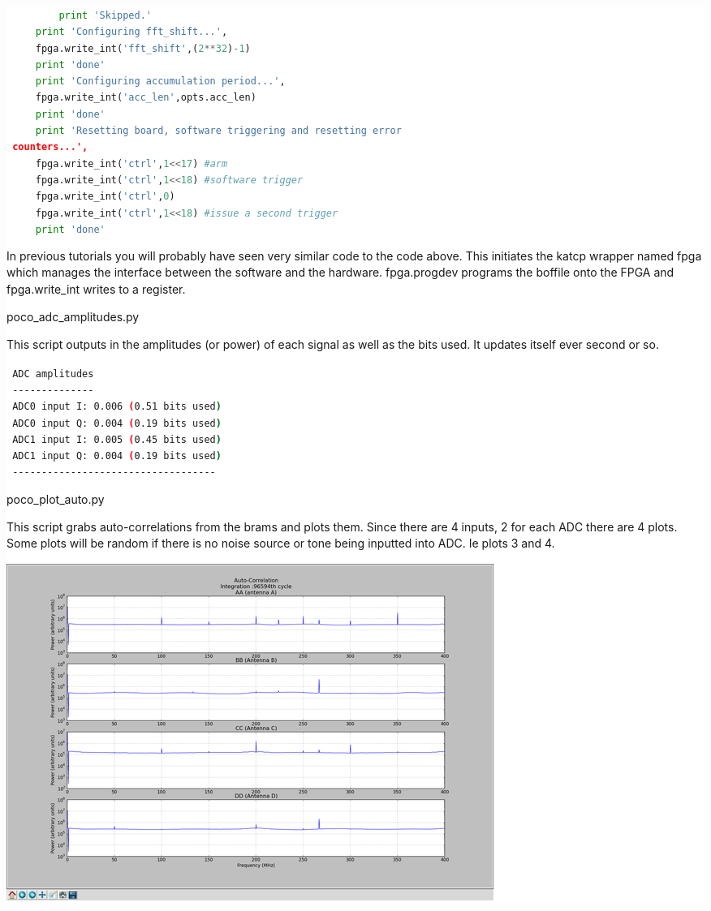 ```python
         print 'Skipped.' 
     print 'Configuring fft_shift...', 
     fpga.write_int('fft_shift',(2**32)-1) 
     print 'done' 
     print 'Configuring accumulation period...', 
     fpga.write_int('acc_len',opts.acc_len) 
     print 'done' 
     print 'Resetting board, software triggering and resetting error 
 counters...', 
     fpga.write_int('ctrl',1<<17) #arm 
     fpga.write_int('ctrl',1<<18) #software trigger 
     fpga.write_int('ctrl',0) 
     fpga.write_int('ctrl',1<<18) #issue a second trigger 
     print 'done'
```
In previous tutorials you will probably have seen very similar code to the code above. This initiates the katcp wrapper named fpga which manages the interface between the software and the hardware. fpga.progdev programs the boffile onto the FPGA and fpga.write_int writes to a register. 

poco_adc_amplitudes.py

This script outputs in the amplitudes (or power) of each signal as well as the bits used. It updates itself ever second or so.

```bash
 ADC amplitudes
 --------------
 ADC0 input I: 0.006 (0.51 bits used)
 ADC0 input Q: 0.004 (0.19 bits used)
 ADC1 input I: 0.005 (0.45 bits used)
 ADC1 input Q: 0.004 (0.19 bits used)
 -----------------------------------
```
poco_plot_auto.py

This script grabs auto-correlations from the brams and plots them. Since there are 4 inputs, 2 for each ADC there are 4 plots. Some plots will be random if there is no noise source or tone being inputted into ADC. Ie plots 3 and 4.

![](../../_static/img/tut_corr/t4_plot_auto.png)
